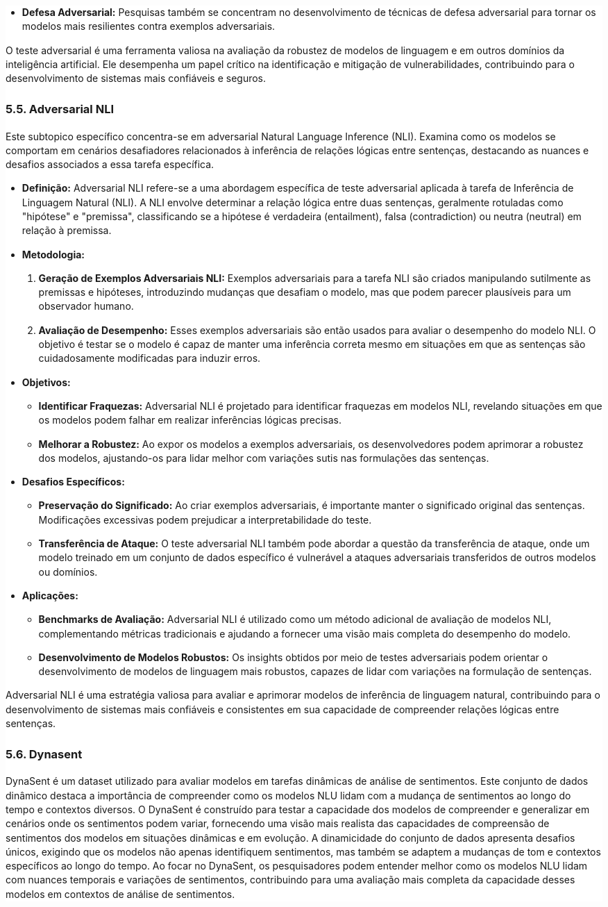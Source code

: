   - **Defesa Adversarial:** Pesquisas também se concentram no desenvolvimento de técnicas de defesa adversarial para tornar os modelos mais resilientes contra exemplos adversariais.

O teste adversarial é uma ferramenta valiosa na avaliação da robustez de modelos de linguagem e em outros domínios da inteligência artificial. Ele desempenha um papel crítico na identificação e mitigação de vulnerabilidades, contribuindo para o desenvolvimento de sistemas mais confiáveis e seguros.

### 5.5. Adversarial NLI
Este subtopico específico concentra-se em adversarial Natural Language Inference (NLI). Examina como os modelos se comportam em cenários desafiadores relacionados à inferência de relações lógicas entre sentenças, destacando as nuances e desafios associados a essa tarefa específica.

- **Definição:** Adversarial NLI refere-se a uma abordagem específica de teste adversarial aplicada à tarefa de Inferência de Linguagem Natural (NLI). A NLI envolve determinar a relação lógica entre duas sentenças, geralmente rotuladas como "hipótese" e "premissa", classificando se a hipótese é verdadeira (entailment), falsa (contradiction) ou neutra (neutral) em relação à premissa.

- **Metodologia:**
  1. **Geração de Exemplos Adversariais NLI:** Exemplos adversariais para a tarefa NLI são criados manipulando sutilmente as premissas e hipóteses, introduzindo mudanças que desafiam o modelo, mas que podem parecer plausíveis para um observador humano.

  2. **Avaliação de Desempenho:** Esses exemplos adversariais são então usados para avaliar o desempenho do modelo NLI. O objetivo é testar se o modelo é capaz de manter uma inferência correta mesmo em situações em que as sentenças são cuidadosamente modificadas para induzir erros.

- **Objetivos:**
  - **Identificar Fraquezas:** Adversarial NLI é projetado para identificar fraquezas em modelos NLI, revelando situações em que os modelos podem falhar em realizar inferências lógicas precisas.

  - **Melhorar a Robustez:** Ao expor os modelos a exemplos adversariais, os desenvolvedores podem aprimorar a robustez dos modelos, ajustando-os para lidar melhor com variações sutis nas formulações das sentenças.

- **Desafios Específicos:**
  - **Preservação do Significado:** Ao criar exemplos adversariais, é importante manter o significado original das sentenças. Modificações excessivas podem prejudicar a interpretabilidade do teste.

  - **Transferência de Ataque:** O teste adversarial NLI também pode abordar a questão da transferência de ataque, onde um modelo treinado em um conjunto de dados específico é vulnerável a ataques adversariais transferidos de outros modelos ou domínios.

- **Aplicações:**
  - **Benchmarks de Avaliação:** Adversarial NLI é utilizado como um método adicional de avaliação de modelos NLI, complementando métricas tradicionais e ajudando a fornecer uma visão mais completa do desempenho do modelo.

  - **Desenvolvimento de Modelos Robustos:** Os insights obtidos por meio de testes adversariais podem orientar o desenvolvimento de modelos de linguagem mais robustos, capazes de lidar com variações na formulação de sentenças.

Adversarial NLI é uma estratégia valiosa para avaliar e aprimorar modelos de inferência de linguagem natural, contribuindo para o desenvolvimento de sistemas mais confiáveis e consistentes em sua capacidade de compreender relações lógicas entre sentenças.

### 5.6. Dynasent
DynaSent é um dataset utilizado para avaliar modelos em tarefas dinâmicas de análise de sentimentos. Este conjunto de dados dinâmico destaca a importância de compreender como os modelos NLU lidam com a mudança de sentimentos ao longo do tempo e contextos diversos. O DynaSent é construído para testar a capacidade dos modelos de compreender e generalizar em cenários onde os sentimentos podem variar, fornecendo uma visão mais realista das capacidades de compreensão de sentimentos dos modelos em situações dinâmicas e em evolução. A dinamicidade do conjunto de dados apresenta desafios únicos, exigindo que os modelos não apenas identifiquem sentimentos, mas também se adaptem a mudanças de tom e contextos específicos ao longo do tempo. Ao focar no DynaSent, os pesquisadores podem entender melhor como os modelos NLU lidam com nuances temporais e variações de sentimentos, contribuindo para uma avaliação mais completa da capacidade desses modelos em contextos de análise de sentimentos.
